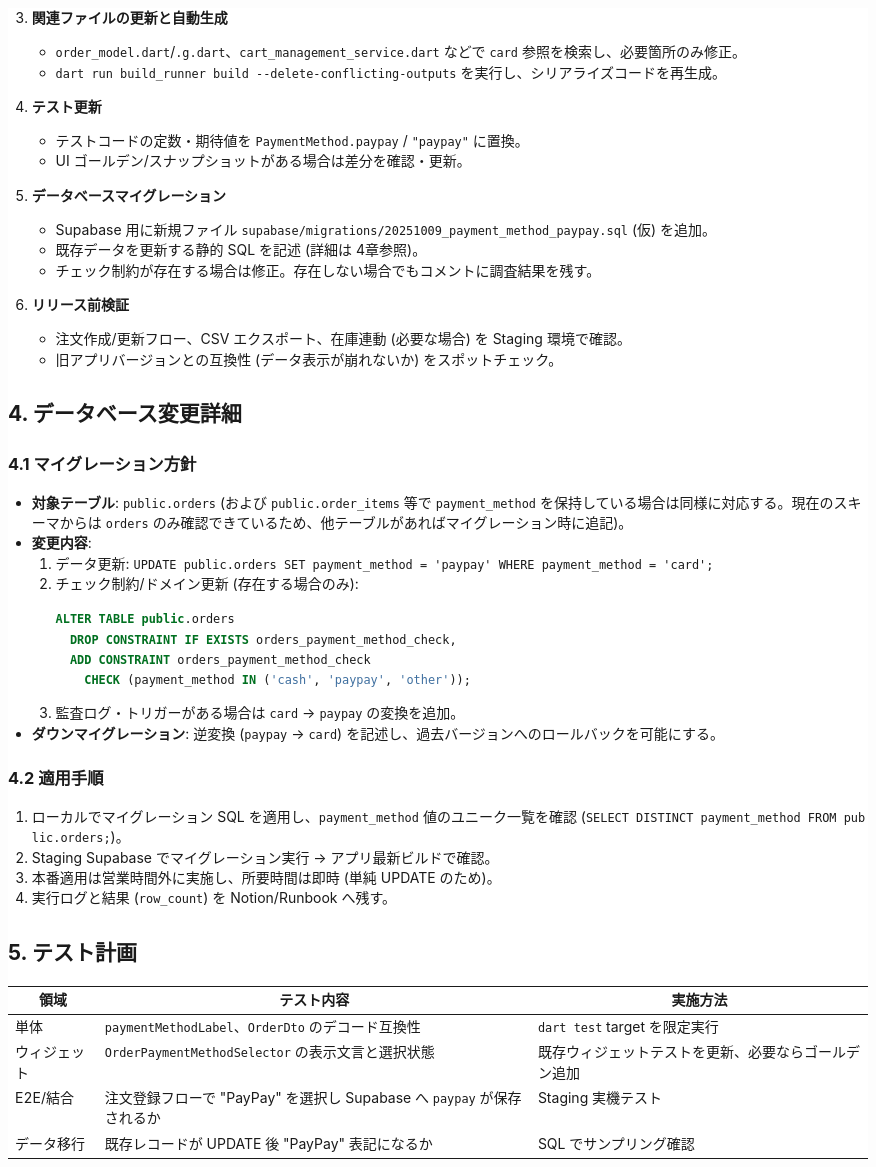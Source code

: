 3. **関連ファイルの更新と自動生成**
   - `order_model.dart`/`.g.dart`、`cart_management_service.dart` などで `card` 参照を検索し、必要箇所のみ修正。
   - `dart run build_runner build --delete-conflicting-outputs` を実行し、シリアライズコードを再生成。

4. **テスト更新**
   - テストコードの定数・期待値を `PaymentMethod.paypay` / `"paypay"` に置換。
   - UI ゴールデン/スナップショットがある場合は差分を確認・更新。

5. **データベースマイグレーション**
   - Supabase 用に新規ファイル `supabase/migrations/20251009_payment_method_paypay.sql` (仮) を追加。
   - 既存データを更新する静的 SQL を記述 (詳細は 4章参照)。
   - チェック制約が存在する場合は修正。存在しない場合でもコメントに調査結果を残す。

6. **リリース前検証**
   - 注文作成/更新フロー、CSV エクスポート、在庫連動 (必要な場合) を Staging 環境で確認。
   - 旧アプリバージョンとの互換性 (データ表示が崩れないか) をスポットチェック。

## 4. データベース変更詳細

### 4.1 マイグレーション方針
- **対象テーブル**: `public.orders` (および `public.order_items` 等で `payment_method` を保持している場合は同様に対応する。現在のスキーマからは `orders` のみ確認できているため、他テーブルがあればマイグレーション時に追記)。
- **変更内容**:
  1. データ更新: `UPDATE public.orders SET payment_method = 'paypay' WHERE payment_method = 'card';`
  2. チェック制約/ドメイン更新 (存在する場合のみ):
     ```sql
     ALTER TABLE public.orders
       DROP CONSTRAINT IF EXISTS orders_payment_method_check,
       ADD CONSTRAINT orders_payment_method_check
         CHECK (payment_method IN ('cash', 'paypay', 'other'));
     ```
  3. 監査ログ・トリガーがある場合は `card` → `paypay` の変換を追加。
- **ダウンマイグレーション**: 逆変換 (`paypay` → `card`) を記述し、過去バージョンへのロールバックを可能にする。

### 4.2 適用手順
1. ローカルでマイグレーション SQL を適用し、`payment_method` 値のユニーク一覧を確認 (`SELECT DISTINCT payment_method FROM public.orders;`)。
2. Staging Supabase でマイグレーション実行 → アプリ最新ビルドで確認。
3. 本番適用は営業時間外に実施し、所要時間は即時 (単純 UPDATE のため)。
4. 実行ログと結果 (`row_count`) を Notion/Runbook へ残す。

## 5. テスト計画

| 領域 | テスト内容 | 実施方法 |
|------|-------------|-----------|
| 単体 | `paymentMethodLabel`、`OrderDto` のデコード互換性 | `dart test` target を限定実行 |
| ウィジェット | `OrderPaymentMethodSelector` の表示文言と選択状態 | 既存ウィジェットテストを更新、必要ならゴールデン追加 |
| E2E/結合 | 注文登録フローで "PayPay" を選択し Supabase へ `paypay` が保存されるか | Staging 実機テスト |
| データ移行 | 既存レコードが UPDATE 後 "PayPay" 表記になるか | SQL でサンプリング確認 |
